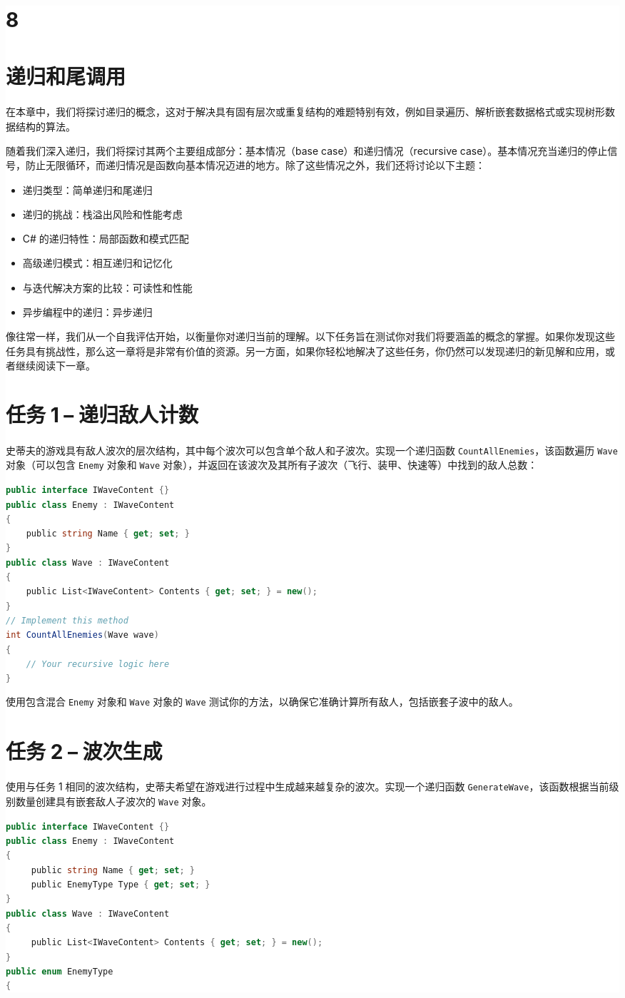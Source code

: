 # 8

# 递归和尾调用

在本章中，我们将探讨递归的概念，这对于解决具有固有层次或重复结构的难题特别有效，例如目录遍历、解析嵌套数据格式或实现树形数据结构的算法。

随着我们深入递归，我们将探讨其两个主要组成部分：基本情况（base case）和递归情况（recursive case）。基本情况充当递归的停止信号，防止无限循环，而递归情况是函数向基本情况迈进的地方。除了这些情况之外，我们还将讨论以下主题：

+   递归类型：简单递归和尾递归

+   递归的挑战：栈溢出风险和性能考虑

+   C# 的递归特性：局部函数和模式匹配

+   高级递归模式：相互递归和记忆化

+   与迭代解决方案的比较：可读性和性能

+   异步编程中的递归：异步递归

像往常一样，我们从一个自我评估开始，以衡量你对递归当前的理解。以下任务旨在测试你对我们将要涵盖的概念的掌握。如果你发现这些任务具有挑战性，那么这一章将是非常有价值的资源。另一方面，如果你轻松地解决了这些任务，你仍然可以发现递归的新见解和应用，或者继续阅读下一章。

# 任务 1 – 递归敌人计数

史蒂夫的游戏具有敌人波次的层次结构，其中每个波次可以包含单个敌人和子波次。实现一个递归函数 `CountAllEnemies`，该函数遍历 `Wave` 对象（可以包含 `Enemy` 对象和 `Wave` 对象），并返回在该波次及其所有子波次（飞行、装甲、快速等）中找到的敌人总数：

```cs
public interface IWaveContent {}
public class Enemy : IWaveContent
{
    public string Name { get; set; }
}
public class Wave : IWaveContent
{
    public List<IWaveContent> Contents { get; set; } = new();
}
// Implement this method
int CountAllEnemies(Wave wave)
{
    // Your recursive logic here
}
```

使用包含混合 `Enemy` 对象和 `Wave` 对象的 `Wave` 测试你的方法，以确保它准确计算所有敌人，包括嵌套子波中的敌人。

# 任务 2 – 波次生成

使用与任务 1 相同的波次结构，史蒂夫希望在游戏进行过程中生成越来越复杂的波次。实现一个递归函数 `GenerateWave`，该函数根据当前级别数量创建具有嵌套敌人子波次的 `Wave` 对象。

```cs
public interface IWaveContent {}
public class Enemy : IWaveContent
{
     public string Name { get; set; }
     public EnemyType Type { get; set; }
}
public class Wave : IWaveContent
{
     public List<IWaveContent> Contents { get; set; } = new();
}
public enum EnemyType
{
```